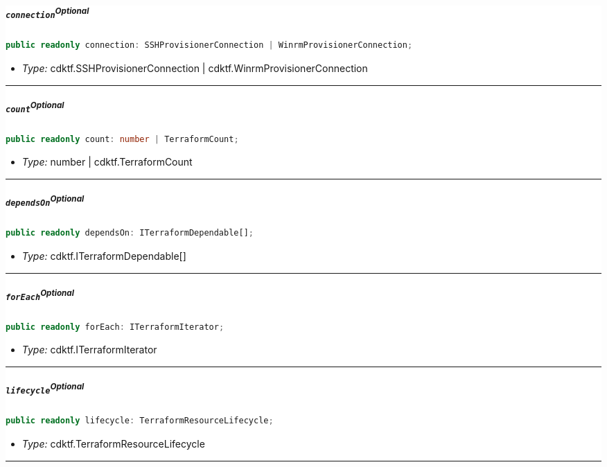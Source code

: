 
##### `connection`<sup>Optional</sup> <a name="connection" id="@cdktf/provider-opentelekomcloud.identityGroupMembershipV3.IdentityGroupMembershipV3Config.property.connection"></a>

```typescript
public readonly connection: SSHProvisionerConnection | WinrmProvisionerConnection;
```

- *Type:* cdktf.SSHProvisionerConnection | cdktf.WinrmProvisionerConnection

---

##### `count`<sup>Optional</sup> <a name="count" id="@cdktf/provider-opentelekomcloud.identityGroupMembershipV3.IdentityGroupMembershipV3Config.property.count"></a>

```typescript
public readonly count: number | TerraformCount;
```

- *Type:* number | cdktf.TerraformCount

---

##### `dependsOn`<sup>Optional</sup> <a name="dependsOn" id="@cdktf/provider-opentelekomcloud.identityGroupMembershipV3.IdentityGroupMembershipV3Config.property.dependsOn"></a>

```typescript
public readonly dependsOn: ITerraformDependable[];
```

- *Type:* cdktf.ITerraformDependable[]

---

##### `forEach`<sup>Optional</sup> <a name="forEach" id="@cdktf/provider-opentelekomcloud.identityGroupMembershipV3.IdentityGroupMembershipV3Config.property.forEach"></a>

```typescript
public readonly forEach: ITerraformIterator;
```

- *Type:* cdktf.ITerraformIterator

---

##### `lifecycle`<sup>Optional</sup> <a name="lifecycle" id="@cdktf/provider-opentelekomcloud.identityGroupMembershipV3.IdentityGroupMembershipV3Config.property.lifecycle"></a>

```typescript
public readonly lifecycle: TerraformResourceLifecycle;
```

- *Type:* cdktf.TerraformResourceLifecycle

---
